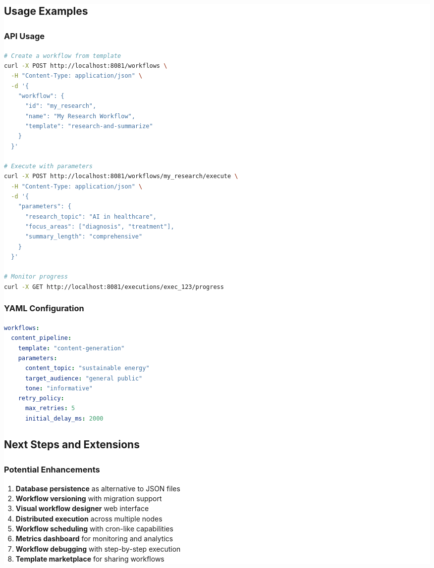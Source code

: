 ## Usage Examples

### API Usage
```bash
# Create a workflow from template
curl -X POST http://localhost:8081/workflows \
  -H "Content-Type: application/json" \
  -d '{
    "workflow": {
      "id": "my_research",
      "name": "My Research Workflow",
      "template": "research-and-summarize"
    }
  }'

# Execute with parameters
curl -X POST http://localhost:8081/workflows/my_research/execute \
  -H "Content-Type: application/json" \
  -d '{
    "parameters": {
      "research_topic": "AI in healthcare",
      "focus_areas": ["diagnosis", "treatment"],
      "summary_length": "comprehensive"
    }
  }'

# Monitor progress
curl -X GET http://localhost:8081/executions/exec_123/progress
```

### YAML Configuration
```yaml
workflows:
  content_pipeline:
    template: "content-generation"
    parameters:
      content_topic: "sustainable energy"
      target_audience: "general public"
      tone: "informative"
    retry_policy:
      max_retries: 5
      initial_delay_ms: 2000
```

## Next Steps and Extensions

### Potential Enhancements
1. **Database persistence** as alternative to JSON files
2. **Workflow versioning** with migration support
3. **Visual workflow designer** web interface
4. **Distributed execution** across multiple nodes
5. **Workflow scheduling** with cron-like capabilities
6. **Metrics dashboard** for monitoring and analytics
7. **Workflow debugging** with step-by-step execution
8. **Template marketplace** for sharing workflows

